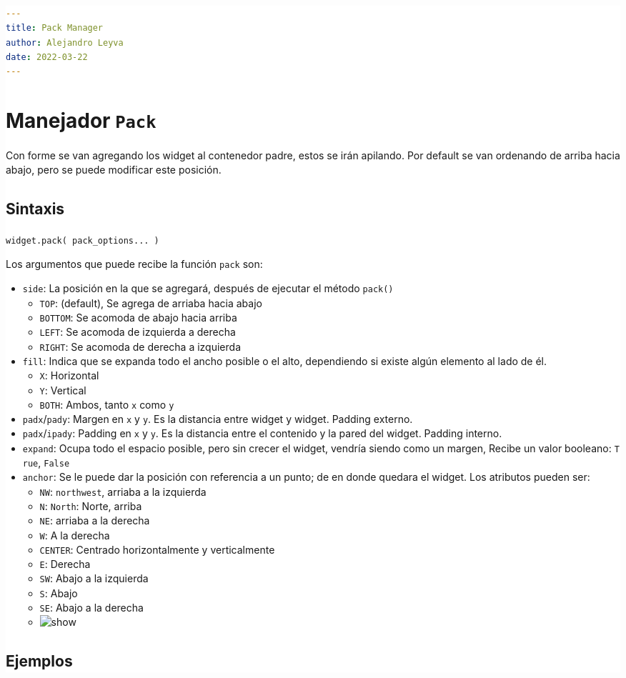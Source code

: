 ```yaml
---
title: Pack Manager
author: Alejandro Leyva
date: 2022-03-22
---
```


# Manejador `Pack`

Con forme se van agregando los widget al contenedor padre, estos se irán apilando. Por default se van ordenando de arriba hacia abajo, pero se puede modificar este posición.

## Sintaxis

```python
widget.pack( pack_options... )
```

Los argumentos que puede recibe la función `pack` son:

- `side`: La posición en la que se agregará, después de ejecutar el método `pack()`
  - `TOP`: (default), Se agrega de arriaba hacia abajo
  - `BOTTOM`: Se acomoda de abajo hacia arriba
  - `LEFT`: Se acomoda de izquierda a derecha
  - `RIGHT`: Se acomoda de derecha a izquierda
- `fill`: Indica que se expanda todo el ancho posible o el alto, dependiendo si existe algún elemento al lado de él.
  - `X`: Horizontal
  - `Y`: Vertical
  - `BOTH`: Ambos, tanto `x` como `y`
- `padx`/`pady`: Margen en `x` y `y`. Es la distancia entre widget y widget. Padding externo.
- `padx`/`ipady`: Padding en `x` y `y`. Es la distancia entre el contenido y la pared del widget. Padding interno.
- `expand`: Ocupa todo el espacio posible, pero sin crecer el widget, vendría siendo como un margen, Recibe un valor booleano: `True`, `False`
- `anchor`: Se le puede dar la posición con referencia a un punto; de en donde quedara el widget. Los atributos pueden ser:
  - `NW`: `northwest`, arriaba a la izquierda
  - `N`: `North`: Norte, arriba
  - `NE`: arriaba a la derecha
  - `W`: A la derecha
  - `CENTER`: Centrado horizontalmente y verticalmente
  - `E`: Derecha
  - `SW`: Abajo a la izquierda
  - `S`: Abajo
  - `SE`: Abajo a la derecha
  - ![show](https://www.tutorialspoint.com/python/images/tkanchor.jpg)

## Ejemplos
